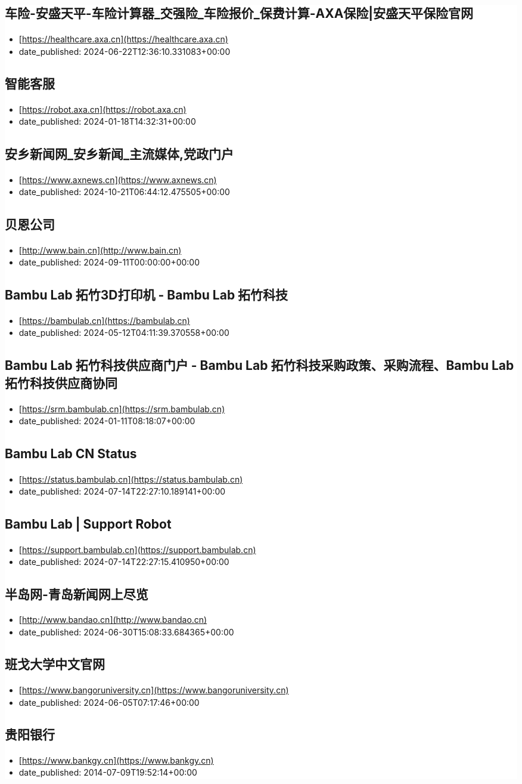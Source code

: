  ## 车险-安盛天平-车险计算器_交强险_车险报价_保费计算-AXA保险|安盛天平保险官网
 - [https://healthcare.axa.cn](https://healthcare.axa.cn)
 - date_published: 2024-06-22T12:36:10.331083+00:00

 ## 智能客服
 - [https://robot.axa.cn](https://robot.axa.cn)
 - date_published: 2024-01-18T14:32:31+00:00

 ## 安乡新闻网_安乡新闻_主流媒体,党政门户
 - [https://www.axnews.cn](https://www.axnews.cn)
 - date_published: 2024-10-21T06:44:12.475505+00:00

 ## 贝恩公司
 - [http://www.bain.cn](http://www.bain.cn)
 - date_published: 2024-09-11T00:00:00+00:00

 ## Bambu Lab 拓竹3D打印机 - Bambu Lab 拓竹科技
 - [https://bambulab.cn](https://bambulab.cn)
 - date_published: 2024-05-12T04:11:39.370558+00:00

 ## Bambu Lab 拓竹科技供应商门户 - Bambu Lab 拓竹科技采购政策、采购流程、Bambu Lab 拓竹科技供应商协同
 - [https://srm.bambulab.cn](https://srm.bambulab.cn)
 - date_published: 2024-01-11T08:18:07+00:00

 ## Bambu Lab CN Status
 - [https://status.bambulab.cn](https://status.bambulab.cn)
 - date_published: 2024-07-14T22:27:10.189141+00:00

 ## Bambu Lab | Support Robot
 - [https://support.bambulab.cn](https://support.bambulab.cn)
 - date_published: 2024-07-14T22:27:15.410950+00:00

 ## 半岛网-青岛新闻网上尽览
 - [http://www.bandao.cn](http://www.bandao.cn)
 - date_published: 2024-06-30T15:08:33.684365+00:00

 ## 班戈大学中文官网
 - [https://www.bangoruniversity.cn](https://www.bangoruniversity.cn)
 - date_published: 2024-06-05T07:17:46+00:00

 ## 贵阳银行
 - [https://www.bankgy.cn](https://www.bankgy.cn)
 - date_published: 2014-07-09T19:52:14+00:00
